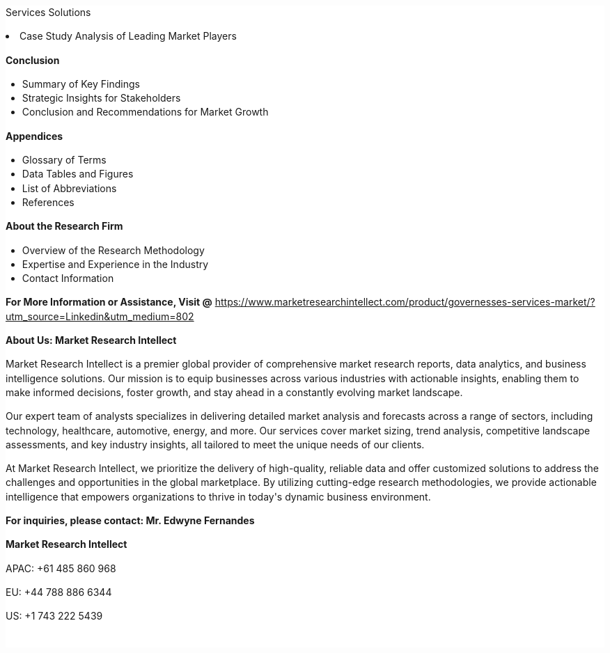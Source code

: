 Services Solutions</li><li>Case Study Analysis of Leading Market Players</li></ul><p><strong>Conclusion</strong></p><ul><li>Summary of Key Findings</li><li>Strategic Insights for Stakeholders</li><li>Conclusion and Recommendations for Market Growth</li></ul><p><strong>Appendices</strong></p><ul><li>Glossary of Terms</li><li>Data Tables and Figures</li><li>List of Abbreviations</li><li>References</li></ul><p><strong>About the Research Firm</strong></p><ul><li>Overview of the Research Methodology</li><li>Expertise and Experience in the Industry</li><li>Contact Information</li></ul></div><div class="article-main__content" data-test-id="publishing-text-block"><p><span class="font-[700]"><strong>For More Information or Assistance, Visit @</strong>&nbsp;<a href="https://www.marketresearchintellect.com/product/governesses-services-market/?utm_source=Linkedin&utm_medium=802">https://www.marketresearchintellect.com/product/governesses-services-market/?utm_source=Linkedin&utm_medium=802</a></span></p><p><strong>About Us: Market Research Intellect</strong></p><p>Market Research Intellect is a premier global provider of comprehensive market research reports, data analytics, and business intelligence solutions. Our mission is to equip businesses across various industries with actionable insights, enabling them to make informed decisions, foster growth, and stay ahead in a constantly evolving market landscape.</p><p>Our expert team of analysts specializes in delivering detailed market analysis and forecasts across a range of sectors, including technology, healthcare, automotive, energy, and more. Our services cover market sizing, trend analysis, competitive landscape assessments, and key industry insights, all tailored to meet the unique needs of our clients.</p><p>At Market Research Intellect, we prioritize the delivery of high-quality, reliable data and offer customized solutions to address the challenges and opportunities in the global marketplace. By utilizing cutting-edge research methodologies, we provide actionable intelligence that empowers organizations to thrive in today's dynamic business environment.</p><p><strong>For inquiries, please contact: Mr. Edwyne Fernandes</strong></p><p><strong>Market Research Intellect</strong></p><p>APAC: +61 485 860 968</p><p>EU: +44 788 886 6344</p><p>US: +1 743 222 5439</p></div><div class="article-main__content" data-test-id="publishing-text-block">&nbsp;</div>
